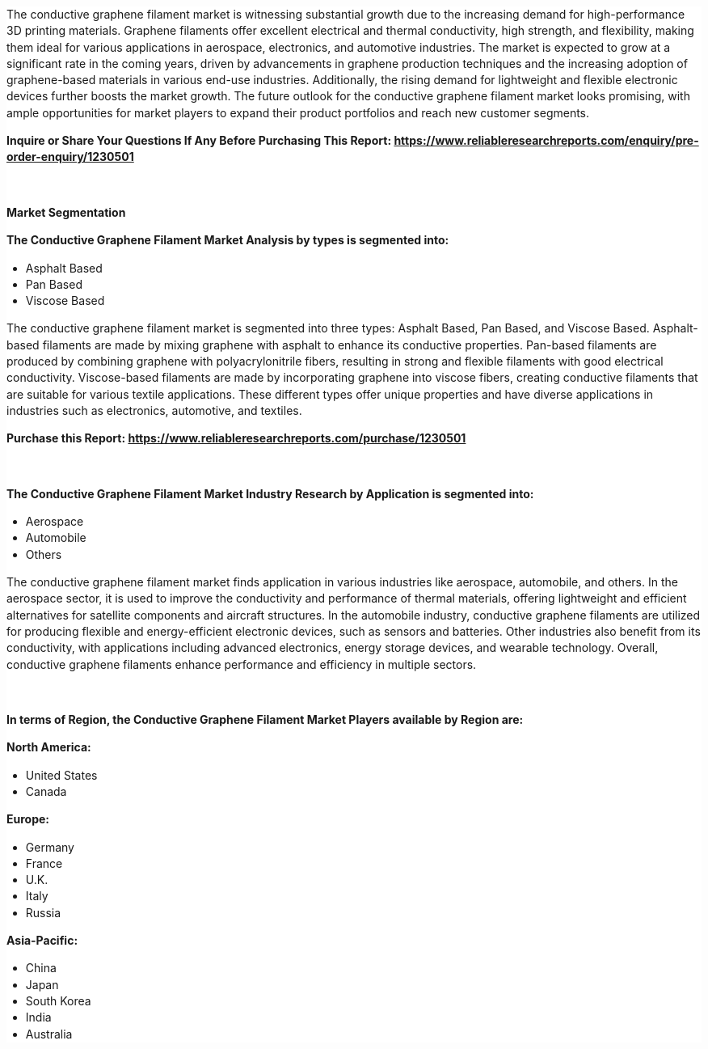 <p><p>The conductive graphene filament market is witnessing substantial growth due to the increasing demand for high-performance 3D printing materials. Graphene filaments offer excellent electrical and thermal conductivity, high strength, and flexibility, making them ideal for various applications in aerospace, electronics, and automotive industries. The market is expected to grow at a significant rate in the coming years, driven by advancements in graphene production techniques and the increasing adoption of graphene-based materials in various end-use industries. Additionally, the rising demand for lightweight and flexible electronic devices further boosts the market growth. The future outlook for the conductive graphene filament market looks promising, with ample opportunities for market players to expand their product portfolios and reach new customer segments.</p></p>
<p><strong>Inquire or Share Your Questions If Any Before Purchasing This Report: <a href="https://www.reliableresearchreports.com/enquiry/pre-order-enquiry/1230501">https://www.reliableresearchreports.com/enquiry/pre-order-enquiry/1230501</a></strong></p>
<p>&nbsp;</p>
<p><strong>Market Segmentation</strong></p>
<p><strong>The Conductive Graphene Filament Market Analysis by types is segmented into:</strong></p>
<p><ul><li>Asphalt Based</li><li>Pan Based</li><li>Viscose Based</li></ul></p>
<p><p>The conductive graphene filament market is segmented into three types: Asphalt Based, Pan Based, and Viscose Based. Asphalt-based filaments are made by mixing graphene with asphalt to enhance its conductive properties. Pan-based filaments are produced by combining graphene with polyacrylonitrile fibers, resulting in strong and flexible filaments with good electrical conductivity. Viscose-based filaments are made by incorporating graphene into viscose fibers, creating conductive filaments that are suitable for various textile applications. These different types offer unique properties and have diverse applications in industries such as electronics, automotive, and textiles.</p></p>
<p><strong>Purchase this Report:&nbsp;<a href="https://www.reliableresearchreports.com/purchase/1230501">https://www.reliableresearchreports.com/purchase/1230501</a></strong></p>
<p>&nbsp;</p>
<p><strong>The Conductive Graphene Filament Market Industry Research by Application is segmented into:</strong></p>
<p><ul><li>Aerospace</li><li>Automobile</li><li>Others</li></ul></p>
<p><p>The conductive graphene filament market finds application in various industries like aerospace, automobile, and others. In the aerospace sector, it is used to improve the conductivity and performance of thermal materials, offering lightweight and efficient alternatives for satellite components and aircraft structures. In the automobile industry, conductive graphene filaments are utilized for producing flexible and energy-efficient electronic devices, such as sensors and batteries. Other industries also benefit from its conductivity, with applications including advanced electronics, energy storage devices, and wearable technology. Overall, conductive graphene filaments enhance performance and efficiency in multiple sectors.</p></p>
<p>&nbsp;</p>
<p><strong>In terms of Region, the Conductive Graphene Filament Market Players available by Region are:</strong></p>
<p>
    <p> <strong> North America: </strong>
        <ul>
            <li>United States</li>
            <li>Canada</li>
        </ul>
        </p> 
    <p> <strong> Europe: </strong>
        <ul>
            <li>Germany</li>
            <li>France</li>
            <li>U.K.</li>
            <li>Italy</li>
            <li>Russia</li>
        </ul>
        </p> 
    <p> <strong> Asia-Pacific: </strong>
        <ul>
            <li>China</li>
            <li>Japan</li>
            <li>South Korea</li>
            <li>India</li>
            <li>Australia</li>